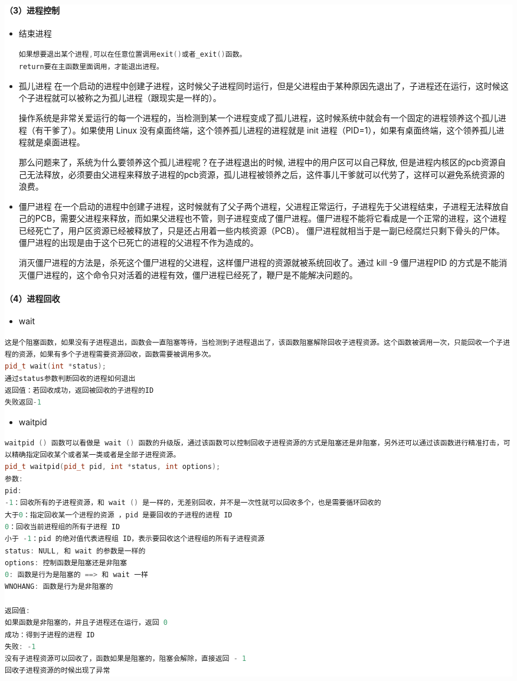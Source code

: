 #### （3）进程控制

- 结束进程

  ```C++
  如果想要退出某个进程,可以在任意位置调用exit()或者_exit()函数。
  return要在主函数里面调用，才能退出进程。
  ```
  
- 孤儿进程 
    在一个启动的进程中创建子进程，这时候父子进程同时运行，但是父进程由于某种原因先退出了，子进程还在运行，这时候这个子进程就可以被称之为孤儿进程（跟现实是一样的）。

    操作系统是非常关爱运行的每一个进程的，当检测到某一个进程变成了孤儿进程，这时候系统中就会有一个固定的进程领养这个孤儿进程（有干爹了）。如果使用 Linux 没有桌面终端，这个领养孤儿进程的进程就是 init 进程（PID=1），如果有桌面终端，这个领养孤儿进程就是桌面进程。

    那么问题来了，系统为什么要领养这个孤儿进程呢？在子进程退出的时候, 进程中的用户区可以自己释放, 但是进程内核区的pcb资源自己无法释放，必须要由父进程来释放子进程的pcb资源，孤儿进程被领养之后，这件事儿干爹就可以代劳了，这样可以避免系统资源的浪费。
    
- 僵尸进程
在一个启动的进程中创建子进程，这时候就有了父子两个进程，父进程正常运行，子进程先于父进程结束，子进程无法释放自己的PCB，需要父进程来释放，而如果父进程也不管，则子进程变成了僵尸进程。僵尸进程不能将它看成是一个正常的进程，这个进程已经死亡了，用户区资源已经被释放了，只是还占用着一些内核资源（PCB）。 僵尸进程就相当于是一副已经腐烂只剩下骨头的尸体。僵尸进程的出现是由于这个已死亡的进程的父进程不作为造成的。

  消灭僵尸进程的方法是，杀死这个僵尸进程的父进程，这样僵尸进程的资源就被系统回收了。通过 kill -9 僵尸进程PID 的方式是不能消灭僵尸进程的，这个命令只对活着的进程有效，僵尸进程已经死了，鞭尸是不能解决问题的。
  
#### （4）进程回收

- wait

```C++
这是个阻塞函数，如果没有子进程退出，函数会一直阻塞等待，当检测到子进程退出了，该函数阻塞解除回收子进程资源。这个函数被调用一次，只能回收一个子进程的资源，如果有多个子进程需要资源回收，函数需要被调用多次。
pid_t wait(int *status);
通过status参数判断回收的进程如何退出
返回值：若回收成功，返回被回收的子进程的ID
失败返回-1
```
- waitpid

```C++
waitpid () 函数可以看做是 wait () 函数的升级版，通过该函数可以控制回收子进程资源的方式是阻塞还是非阻塞，另外还可以通过该函数进行精准打击，可以精确指定回收某个或者某一类或者是全部子进程资源。
pid_t waitpid(pid_t pid, int *status, int options);
参数:
pid:
-1：回收所有的子进程资源，和 wait () 是一样的，无差别回收，并不是一次性就可以回收多个，也是需要循环回收的
大于0：指定回收某一个进程的资源 ，pid 是要回收的子进程的进程 ID
0：回收当前进程组的所有子进程 ID
小于 -1：pid 的绝对值代表进程组 ID，表示要回收这个进程组的所有子进程资源
status: NULL, 和 wait 的参数是一样的
options: 控制函数是阻塞还是非阻塞
0: 函数是行为是阻塞的 ==> 和 wait 一样
WNOHANG: 函数是行为是非阻塞的

返回值:
如果函数是非阻塞的，并且子进程还在运行，返回 0
成功：得到子进程的进程 ID
失败: -1
没有子进程资源可以回收了，函数如果是阻塞的，阻塞会解除，直接返回 - 1
回收子进程资源的时候出现了异常

```
